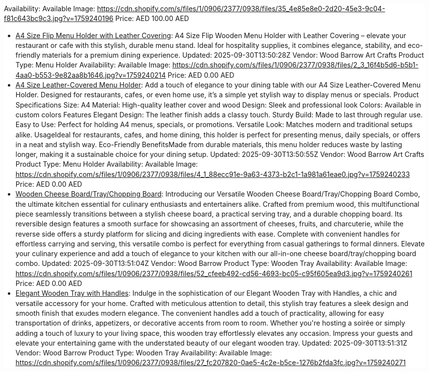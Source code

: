   Availability: Available
  Image: https://cdn.shopify.com/s/files/1/0906/2377/0938/files/35_4e85e8e0-2d20-45e3-9c04-f81c643bc9c3.jpg?v=1759240196
  Price: AED 100.00 AED
- [A4 Size Flip Menu Holder with Leather Covering](https://woodbarrow.com/products/a4-size-flip-menu-holder-with-leather-covering): A4 Size Flip Wooden Menu Holder with Leather Covering – elevate your restaurant or cafe with this stylish, durable menu stand. Ideal for hospitality supplies, it combines elegance, stability, and eco-friendly materials for a premium dining experience.
  Updated: 2025-09-30T13:50:28Z
  Vendor: Wood Barrow Art Crafts
  Product Type: Menu Holder
  Availability: Available
  Image: https://cdn.shopify.com/s/files/1/0906/2377/0938/files/2_3_16f4b5d6-b5b1-4aa0-b553-9e82aa8b1646.jpg?v=1759240214
  Price: AED 0.00 AED
- [A4 Size Leather-Covered Menu Holder](https://woodbarrow.com/products/a4-size-leather-covered-menu-holder): Add a touch of elegance to your dining table with our A4 Size Leather-Covered Menu Holder. Designed for restaurants, cafes, or even home use, it’s a simple yet stylish way to display menus or specials. Product Specifications Size: A4 Material: High-quality leather cover and wood Design: Sleek and professional look Colors: Available in custom colors Features Elegant Design: The leather finish adds a classy touch. Sturdy Build: Made to last through regular use. Easy to Use: Perfect for holding A4 menus, specials, or promotions. Versatile Look: Matches modern and traditional setups alike. UsageIdeal for restaurants, cafes, and home dining, this holder is perfect for presenting menus, daily specials, or offers in a neat and stylish way. Eco-Friendly BenefitsMade from durable materials, this menu holder reduces waste by lasting longer, making it a sustainable choice for your dining setup.
  Updated: 2025-09-30T13:50:55Z
  Vendor: Wood Barrow Art Crafts
  Product Type: Menu Holder
  Availability: Available
  Image: https://cdn.shopify.com/s/files/1/0906/2377/0938/files/4_1_88ecc91e-9a63-4373-b2c1-1a981a61eae0.jpg?v=1759240233
  Price: AED 0.00 AED
- [Wooden Cheese Board/Tray/Chopping Board](https://woodbarrow.com/products/wooden-cheese-board-tray-chopping-board): Introducing our Versatile Wooden Cheese Board/Tray/Chopping Board Combo, the ultimate kitchen essential for culinary enthusiasts and entertainers alike. Crafted from premium wood, this multifunctional piece seamlessly transitions between a stylish cheese board, a practical serving tray, and a durable chopping board. Its reversible design features a smooth surface for showcasing an assortment of cheeses, fruits, and charcuterie, while the reverse side offers a sturdy platform for slicing and dicing ingredients with ease. Complete with convenient handles for effortless carrying and serving, this versatile combo is perfect for everything from casual gatherings to formal dinners. Elevate your culinary experience and add a touch of elegance to your kitchen with our all-in-one cheese board/tray/chopping board combo.
  Updated: 2025-09-30T13:51:04Z
  Vendor: Wood Barrow
  Product Type: Wooden Tray
  Availability: Available
  Image: https://cdn.shopify.com/s/files/1/0906/2377/0938/files/52_cfeeb492-cd56-4693-bc05-c95f605ea9d3.jpg?v=1759240261
  Price: AED 0.00 AED
- [Elegant Wooden Tray with Handles](https://woodbarrow.com/products/wooden-tray-with-handles): Indulge in the sophistication of our Elegant Wooden Tray with Handles, a chic and versatile accessory for your home. Crafted with meticulous attention to detail, this stylish tray features a sleek design and smooth finish that exudes modern elegance. The convenient handles add a touch of practicality, allowing for easy transportation of drinks, appetizers, or decorative accents from room to room. Whether you're hosting a soirée or simply adding a touch of luxury to your living space, this wooden tray effortlessly elevates any occasion. Impress your guests and elevate your entertaining game with the understated beauty of our elegant wooden tray.
  Updated: 2025-09-30T13:51:31Z
  Vendor: Wood Barrow
  Product Type: Wooden Tray
  Availability: Available
  Image: https://cdn.shopify.com/s/files/1/0906/2377/0938/files/27_fc207820-0ae5-4c2e-b5ce-1276b2fda3fc.jpg?v=1759240271
